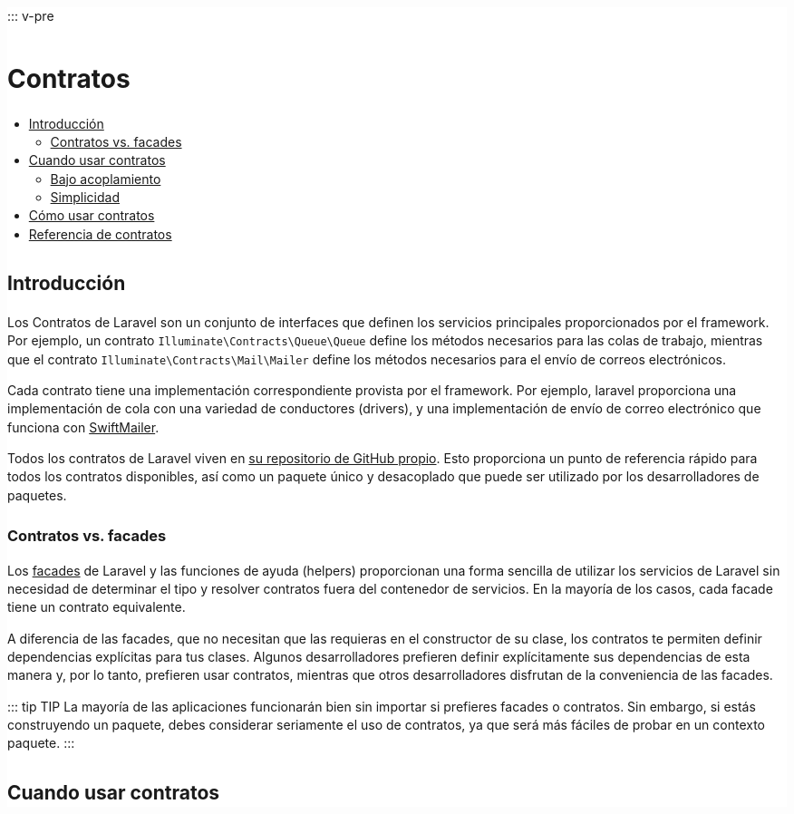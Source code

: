 ::: v-pre

# Contratos

- [Introducción](#introduction)
    - [Contratos vs. facades](#contracts-vs-facades)
- [Cuando usar contratos](#when-to-use-contracts)
    - [Bajo acoplamiento](#loose-coupling)
    - [Simplicidad](#simplicity)
- [Cómo usar contratos](#how-to-use-contracts)
- [Referencia de contratos](#contract-reference)

<a name="introduction"></a>
## Introducción

Los Contratos de Laravel son un conjunto de interfaces que definen los servicios principales proporcionados por el framework. Por ejemplo, un contrato `Illuminate\Contracts\Queue\Queue` define los métodos necesarios para las colas de trabajo, mientras que el contrato `Illuminate\Contracts\Mail\Mailer` define los métodos necesarios para el envío de correos electrónicos.

Cada contrato tiene una implementación correspondiente provista por el framework. Por ejemplo, laravel proporciona una implementación de cola con una variedad de conductores (drivers), y una implementación de envío de correo electrónico que funciona con [SwiftMailer](https://swiftmailer.symfony.com/).

Todos los contratos de Laravel viven en [su repositorio de GitHub propio](https://github.com/illuminate/contracts). Esto proporciona un punto de referencia rápido para todos los contratos disponibles, así como un paquete único y desacoplado que puede ser utilizado por los desarrolladores de paquetes.

<a name="contracts-vs-facades"></a>
### Contratos vs. facades

Los [facades](/facades.html) de Laravel y las funciones de ayuda (helpers) proporcionan una forma sencilla de utilizar los servicios de Laravel sin necesidad de determinar el tipo y resolver contratos fuera del contenedor de servicios. En la mayoría de los casos, cada facade tiene un contrato equivalente.

A diferencia de las facades, que no necesitan que las requieras en el constructor de su clase, los contratos te permiten definir dependencias explícitas para tus clases. Algunos desarrolladores prefieren definir explícitamente sus dependencias de esta manera y, por lo tanto, prefieren usar contratos, mientras que otros desarrolladores disfrutan de la conveniencia de las facades.

::: tip TIP
La mayoría de las aplicaciones funcionarán bien sin importar si prefieres facades o contratos. Sin embargo, si estás construyendo un paquete, debes considerar seriamente el uso de contratos, ya que será más fáciles de probar en un contexto paquete.
:::

<a name="when-to-use-contracts"></a>
## Cuando usar contratos
